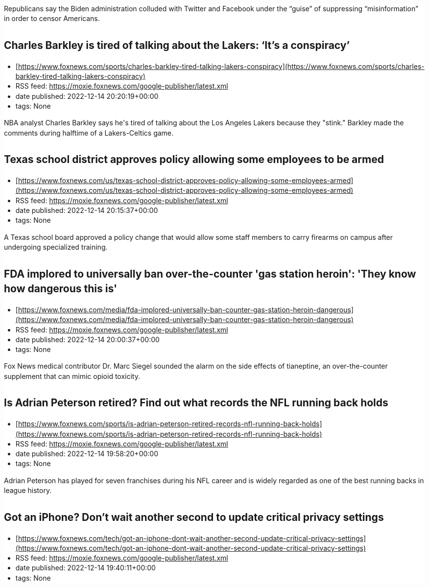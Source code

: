 Republicans say the Biden administration colluded with Twitter and Facebook under the “guise” of suppressing “misinformation” in order to censor Americans.

## Charles Barkley is tired of talking about the Lakers: ‘It’s a conspiracy’
 - [https://www.foxnews.com/sports/charles-barkley-tired-talking-lakers-conspiracy](https://www.foxnews.com/sports/charles-barkley-tired-talking-lakers-conspiracy)
 - RSS feed: https://moxie.foxnews.com/google-publisher/latest.xml
 - date published: 2022-12-14 20:20:19+00:00
 - tags: None

NBA analyst Charles Barkley says he's tired of talking about the Los Angeles Lakers because they "stink." Barkley made the comments during halftime of a Lakers-Celtics game.

## Texas school district approves policy allowing some employees to be armed
 - [https://www.foxnews.com/us/texas-school-district-approves-policy-allowing-some-employees-armed](https://www.foxnews.com/us/texas-school-district-approves-policy-allowing-some-employees-armed)
 - RSS feed: https://moxie.foxnews.com/google-publisher/latest.xml
 - date published: 2022-12-14 20:15:37+00:00
 - tags: None

A Texas school board approved a policy change that would allow some staff members to carry firearms on campus after undergoing specialized training.

## FDA implored to universally ban over-the-counter 'gas station heroin': 'They know how dangerous this is'
 - [https://www.foxnews.com/media/fda-implored-universally-ban-counter-gas-station-heroin-dangerous](https://www.foxnews.com/media/fda-implored-universally-ban-counter-gas-station-heroin-dangerous)
 - RSS feed: https://moxie.foxnews.com/google-publisher/latest.xml
 - date published: 2022-12-14 20:00:37+00:00
 - tags: None

Fox News medical contributor Dr. Marc Siegel sounded the alarm on the side effects of tianeptine, an over-the-counter supplement that can mimic opioid toxicity.

## Is Adrian Peterson retired? Find out what records the NFL running back holds
 - [https://www.foxnews.com/sports/is-adrian-peterson-retired-records-nfl-running-back-holds](https://www.foxnews.com/sports/is-adrian-peterson-retired-records-nfl-running-back-holds)
 - RSS feed: https://moxie.foxnews.com/google-publisher/latest.xml
 - date published: 2022-12-14 19:58:20+00:00
 - tags: None

Adrian Peterson has played for seven franchises during his NFL career and is widely regarded as one of the best running backs in league history.

## Got an iPhone? Don’t wait another second to update critical privacy settings
 - [https://www.foxnews.com/tech/got-an-iphone-dont-wait-another-second-update-critical-privacy-settings](https://www.foxnews.com/tech/got-an-iphone-dont-wait-another-second-update-critical-privacy-settings)
 - RSS feed: https://moxie.foxnews.com/google-publisher/latest.xml
 - date published: 2022-12-14 19:40:11+00:00
 - tags: None
